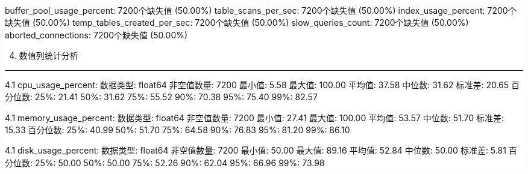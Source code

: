   buffer_pool_usage_percent: 7200个缺失值 (50.00%)
  table_scans_per_sec: 7200个缺失值 (50.00%)
  index_usage_percent: 7200个缺失值 (50.00%)
  temp_tables_created_per_sec: 7200个缺失值 (50.00%)
  slow_queries_count: 7200个缺失值 (50.00%)
  aborted_connections: 7200个缺失值 (50.00%)

4. 数值列统计分析
----------------------------------------

4.1 cpu_usage_percent:
  数据类型: float64
  非空值数量: 7200
  最小值: 5.58
  最大值: 100.00
  平均值: 37.58
  中位数: 31.62
  标准差: 20.65
  百分位数:
    25%: 21.41
    50%: 31.62
    75%: 55.52
    90%: 70.38
    95%: 75.40
    99%: 82.57

4.1 memory_usage_percent:
  数据类型: float64
  非空值数量: 7200
  最小值: 27.41
  最大值: 100.00
  平均值: 53.57
  中位数: 51.70
  标准差: 15.33
  百分位数:
    25%: 40.99
    50%: 51.70
    75%: 64.58
    90%: 76.83
    95%: 81.20
    99%: 86.10

4.1 disk_usage_percent:
  数据类型: float64
  非空值数量: 7200
  最小值: 50.00
  最大值: 89.16
  平均值: 52.84
  中位数: 50.00
  标准差: 5.81
  百分位数:
    25%: 50.00
    50%: 50.00
    75%: 52.26
    90%: 62.04
    95%: 66.96
    99%: 73.98
